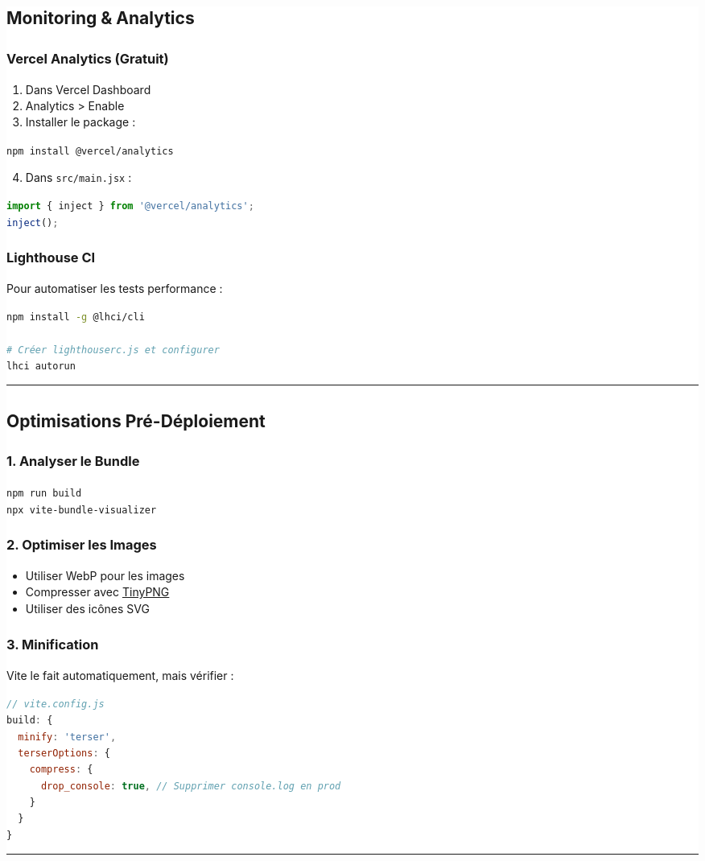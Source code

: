 ## Monitoring & Analytics

### Vercel Analytics (Gratuit)

1. Dans Vercel Dashboard
2. Analytics > Enable
3. Installer le package :
```bash
npm install @vercel/analytics
```

4. Dans `src/main.jsx` :
```javascript
import { inject } from '@vercel/analytics';
inject();
```

### Lighthouse CI

Pour automatiser les tests performance :

```bash
npm install -g @lhci/cli

# Créer lighthouserc.js et configurer
lhci autorun
```

---

## Optimisations Pré-Déploiement

### 1. Analyser le Bundle

```bash
npm run build
npx vite-bundle-visualizer
```

### 2. Optimiser les Images

- Utiliser WebP pour les images
- Compresser avec [TinyPNG](https://tinypng.com)
- Utiliser des icônes SVG

### 3. Minification

Vite le fait automatiquement, mais vérifier :
```javascript
// vite.config.js
build: {
  minify: 'terser',
  terserOptions: {
    compress: {
      drop_console: true, // Supprimer console.log en prod
    }
  }
}
```

---